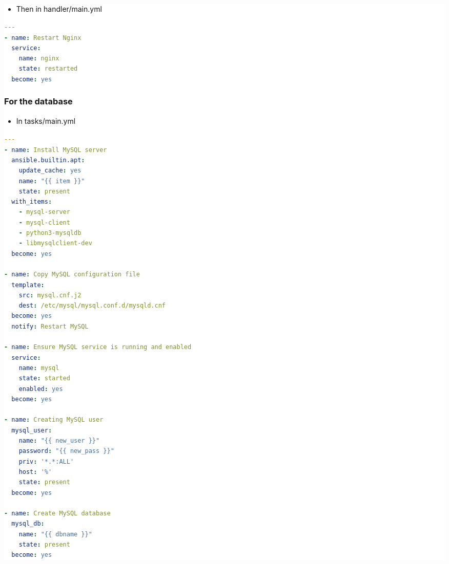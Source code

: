 + Then in handler/main.yml
```yaml
---
- name: Restart Nginx
  service:
    name: nginx
    state: restarted
  become: yes
```

### For the database

+ In tasks/main.yml
```yaml
---
- name: Install MySQL server
  ansible.builtin.apt:
    update_cache: yes
    name: "{{ item }}"
    state: present
  with_items:
    - mysql-server
    - mysql-client 
    - python3-mysqldb 
    - libmysqlclient-dev
  become: yes

- name: Copy MySQL configuration file
  template:
    src: mysql.cnf.j2
    dest: /etc/mysql/mysql.conf.d/mysqld.cnf
  become: yes
  notify: Restart MySQL

- name: Ensure MySQL service is running and enabled
  service:
    name: mysql
    state: started
    enabled: yes
  become: yes

- name: Creating MySQL user
  mysql_user:
    name: "{{ new_user }}"
    password: "{{ new_pass }}"
    priv: '*.*:ALL'
    host: '%'
    state: present
  become: yes

- name: Create MySQL database
  mysql_db:
    name: "{{ dbname }}"
    state: present
  become: yes
```
